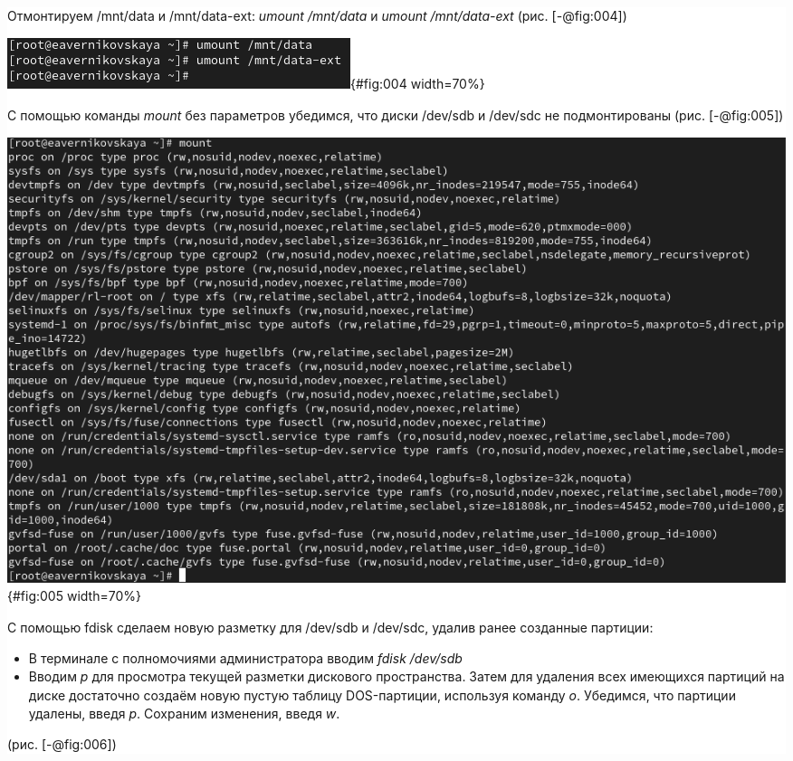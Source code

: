 Отмонтируем /mnt/data и /mnt/data-ext: *umount /mnt/data* и *umount /mnt/data-ext* (рис. [-@fig:004])

![Отмонтирование /mnt/data и /mnt/data-ext](image/лаба15_4.png){#fig:004 width=70%}

С помощью команды *mount* без параметров убедимся, что диски /dev/sdb и /dev/sdc не подмонтированы (рис. [-@fig:005])

![Проверка, что диски не подмонтированы](image/лаба15_5.png){#fig:005 width=70%}

С помощью fdisk сделаем новую разметку для /dev/sdb и /dev/sdc, удалив ранее созданные партиции:

- В терминале с полномочиями администратора вводим *fdisk /dev/sdb*
- Вводим *p* для просмотра текущей разметки дискового пространства. Затем для удаления всех имеющихся партиций на диске достаточно создаём новую пустую таблицу DOS-партиции, используя команду *o*. Убедимся, что партиции удалены, введя *p*. Сохраним изменения, введя *w*.

(рис. [-@fig:006])

